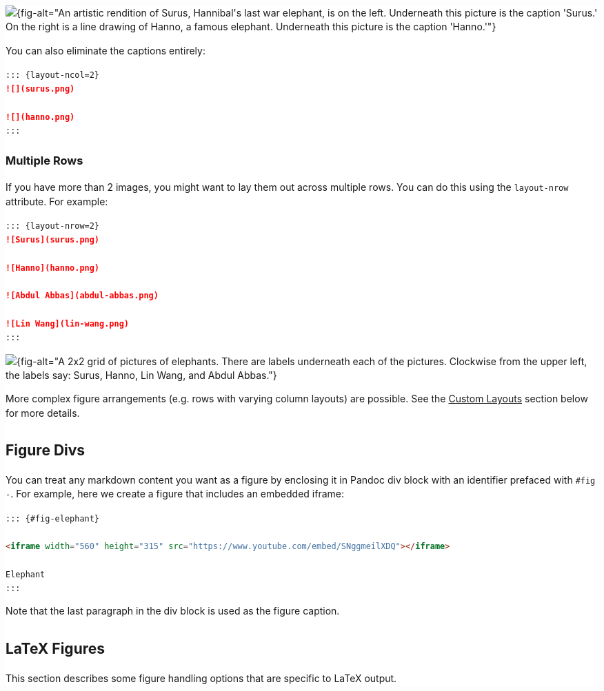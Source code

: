![](images/elephant-figures-no-subcaption.png){fig-alt="An artistic rendition of Surus, Hannibal's last war elephant, is on the left. Underneath this picture is the caption 'Surus.' On the right is a line drawing of Hanno, a famous elephant. Underneath this picture is the caption 'Hanno.'"}

You can also eliminate the captions entirely:

``` markdown
::: {layout-ncol=2}
![](surus.png)

![](hanno.png)
:::
```

### Multiple Rows

If you have more than 2 images, you might want to lay them out across multiple rows. You can do this using the `layout-nrow` attribute. For example:

``` markdown
::: {layout-nrow=2}
![Surus](surus.png)

![Hanno](hanno.png)

![Abdul Abbas](abdul-abbas.png)

![Lin Wang](lin-wang.png)
:::
```

![](images/elephant-rows.png){fig-alt="A 2x2 grid of pictures of elephants. There are labels underneath each of the pictures. Clockwise from the upper left, the labels say: Surus, Hanno, Lin Wang, and Abdul Abbas."}

More complex figure arrangements (e.g. rows with varying column layouts) are possible. See the [Custom Layouts](#complex-layouts) section below for more details.

## Figure Divs

You can treat any markdown content you want as a figure by enclosing it in Pandoc div block with an identifier prefaced with `#fig-`. For example, here we create a figure that includes an embedded iframe:

``` markdown
::: {#fig-elephant}

<iframe width="560" height="315" src="https://www.youtube.com/embed/SNggmeilXDQ"></iframe>

Elephant
:::
```

Note that the last paragraph in the div block is used as the figure caption.

## LaTeX Figures

This section describes some figure handling options that are specific to LaTeX output. 
